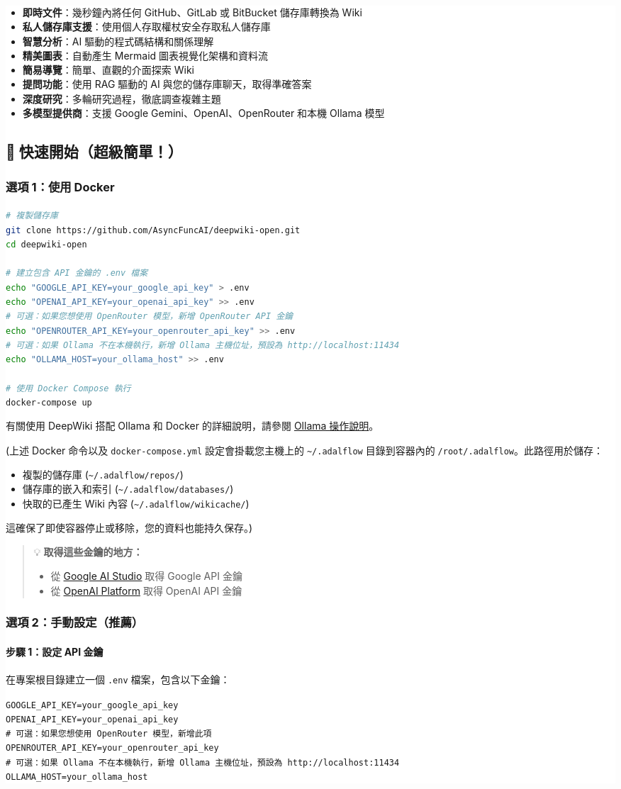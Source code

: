 - **即時文件**：幾秒鐘內將任何 GitHub、GitLab 或 BitBucket 儲存庫轉換為 Wiki
- **私人儲存庫支援**：使用個人存取權杖安全存取私人儲存庫
- **智慧分析**：AI 驅動的程式碼結構和關係理解
- **精美圖表**：自動產生 Mermaid 圖表視覺化架構和資料流
- **簡易導覽**：簡單、直觀的介面探索 Wiki
- **提問功能**：使用 RAG 驅動的 AI 與您的儲存庫聊天，取得準確答案
- **深度研究**：多輪研究過程，徹底調查複雜主題
- **多模型提供商**：支援 Google Gemini、OpenAI、OpenRouter 和本機 Ollama 模型

## 🚀 快速開始（超級簡單！）

### 選項 1：使用 Docker

```bash
# 複製儲存庫
git clone https://github.com/AsyncFuncAI/deepwiki-open.git
cd deepwiki-open

# 建立包含 API 金鑰的 .env 檔案
echo "GOOGLE_API_KEY=your_google_api_key" > .env
echo "OPENAI_API_KEY=your_openai_api_key" >> .env
# 可選：如果您想使用 OpenRouter 模型，新增 OpenRouter API 金鑰
echo "OPENROUTER_API_KEY=your_openrouter_api_key" >> .env
# 可選：如果 Ollama 不在本機執行，新增 Ollama 主機位址，預設為 http://localhost:11434
echo "OLLAMA_HOST=your_ollama_host" >> .env

# 使用 Docker Compose 執行
docker-compose up
```

有關使用 DeepWiki 搭配 Ollama 和 Docker 的詳細說明，請參閱 [Ollama 操作說明](Ollama-instruction.md)。

(上述 Docker 命令以及 `docker-compose.yml` 設定會掛載您主機上的 `~/.adalflow` 目錄到容器內的 `/root/.adalflow`。此路徑用於儲存：
- 複製的儲存庫 (`~/.adalflow/repos/`)
- 儲存庫的嵌入和索引 (`~/.adalflow/databases/`)
- 快取的已產生 Wiki 內容 (`~/.adalflow/wikicache/`)

這確保了即使容器停止或移除，您的資料也能持久保存。)

> 💡 **取得這些金鑰的地方：**
> - 從 [Google AI Studio](https://makersuite.google.com/app/apikey) 取得 Google API 金鑰
> - 從 [OpenAI Platform](https://platform.openai.com/api-keys) 取得 OpenAI API 金鑰

### 選項 2：手動設定（推薦）

#### 步驟 1：設定 API 金鑰

在專案根目錄建立一個 `.env` 檔案，包含以下金鑰：

```
GOOGLE_API_KEY=your_google_api_key
OPENAI_API_KEY=your_openai_api_key
# 可選：如果您想使用 OpenRouter 模型，新增此項
OPENROUTER_API_KEY=your_openrouter_api_key
# 可選：如果 Ollama 不在本機執行，新增 Ollama 主機位址，預設為 http://localhost:11434
OLLAMA_HOST=your_ollama_host
```
